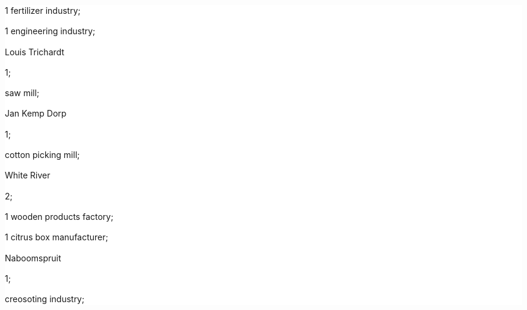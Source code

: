 <td><p></p></td>

<td><p>1 fertilizer industry;</p></td>

</tr>

<tr>

<td><p></p></td>

<td><p></p></td>

<td><p>1 engineering industry;</p></td>

</tr>

<tr>

<td><p>Louis Trichardt</p></td>

<td><p>1;</p></td>

<td><p>saw mill;</p></td>

</tr>

<tr>

<td><p>Jan Kemp Dorp</p></td>

<td><p>1;</p></td>

<td><p>cotton picking mill;</p></td>

</tr>

<tr>

<td><p>White River</p></td>

<td><p>2;</p></td>

<td><p>1 wooden products factory;</p></td>

</tr>

<tr>

<td><p></p></td>

<td><p></p></td>

<td><p>1 citrus box manufacturer;</p></td>

</tr>

<tr>

<td><p>Naboomspruit</p></td>

<td><p>1;</p></td>

<td><p>creosoting industry;</p></td>

</tr>
